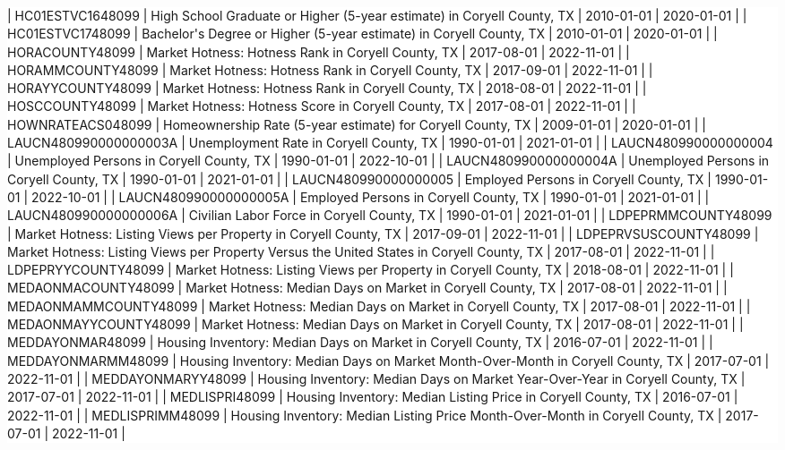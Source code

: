 | HC01ESTVC1648099          | High School Graduate or Higher (5-year estimate) in Coryell County, TX                                                                                                      | 2010-01-01          | 2020-01-01        |
| HC01ESTVC1748099          | Bachelor's Degree or Higher (5-year estimate) in Coryell County, TX                                                                                                         | 2010-01-01          | 2020-01-01        |
| HORACOUNTY48099           | Market Hotness: Hotness Rank in Coryell County, TX                                                                                                                          | 2017-08-01          | 2022-11-01        |
| HORAMMCOUNTY48099         | Market Hotness: Hotness Rank in Coryell County, TX                                                                                                                          | 2017-09-01          | 2022-11-01        |
| HORAYYCOUNTY48099         | Market Hotness: Hotness Rank in Coryell County, TX                                                                                                                          | 2018-08-01          | 2022-11-01        |
| HOSCCOUNTY48099           | Market Hotness: Hotness Score in Coryell County, TX                                                                                                                         | 2017-08-01          | 2022-11-01        |
| HOWNRATEACS048099         | Homeownership Rate (5-year estimate) for Coryell County, TX                                                                                                                 | 2009-01-01          | 2020-01-01        |
| LAUCN480990000000003A     | Unemployment Rate in Coryell County, TX                                                                                                                                     | 1990-01-01          | 2021-01-01        |
| LAUCN480990000000004      | Unemployed Persons in Coryell County, TX                                                                                                                                    | 1990-01-01          | 2022-10-01        |
| LAUCN480990000000004A     | Unemployed Persons in Coryell County, TX                                                                                                                                    | 1990-01-01          | 2021-01-01        |
| LAUCN480990000000005      | Employed Persons in Coryell County, TX                                                                                                                                      | 1990-01-01          | 2022-10-01        |
| LAUCN480990000000005A     | Employed Persons in Coryell County, TX                                                                                                                                      | 1990-01-01          | 2021-01-01        |
| LAUCN480990000000006A     | Civilian Labor Force in Coryell County, TX                                                                                                                                  | 1990-01-01          | 2021-01-01        |
| LDPEPRMMCOUNTY48099       | Market Hotness: Listing Views per Property in Coryell County, TX                                                                                                            | 2017-09-01          | 2022-11-01        |
| LDPEPRVSUSCOUNTY48099     | Market Hotness: Listing Views per Property Versus the United States in Coryell County, TX                                                                                   | 2017-08-01          | 2022-11-01        |
| LDPEPRYYCOUNTY48099       | Market Hotness: Listing Views per Property in Coryell County, TX                                                                                                            | 2018-08-01          | 2022-11-01        |
| MEDAONMACOUNTY48099       | Market Hotness: Median Days on Market in Coryell County, TX                                                                                                                 | 2017-08-01          | 2022-11-01        |
| MEDAONMAMMCOUNTY48099     | Market Hotness: Median Days on Market in Coryell County, TX                                                                                                                 | 2017-08-01          | 2022-11-01        |
| MEDAONMAYYCOUNTY48099     | Market Hotness: Median Days on Market in Coryell County, TX                                                                                                                 | 2017-08-01          | 2022-11-01        |
| MEDDAYONMAR48099          | Housing Inventory: Median Days on Market in Coryell County, TX                                                                                                              | 2016-07-01          | 2022-11-01        |
| MEDDAYONMARMM48099        | Housing Inventory: Median Days on Market Month-Over-Month in Coryell County, TX                                                                                             | 2017-07-01          | 2022-11-01        |
| MEDDAYONMARYY48099        | Housing Inventory: Median Days on Market Year-Over-Year in Coryell County, TX                                                                                               | 2017-07-01          | 2022-11-01        |
| MEDLISPRI48099            | Housing Inventory: Median Listing Price in Coryell County, TX                                                                                                               | 2016-07-01          | 2022-11-01        |
| MEDLISPRIMM48099          | Housing Inventory: Median Listing Price Month-Over-Month in Coryell County, TX                                                                                              | 2017-07-01          | 2022-11-01        |